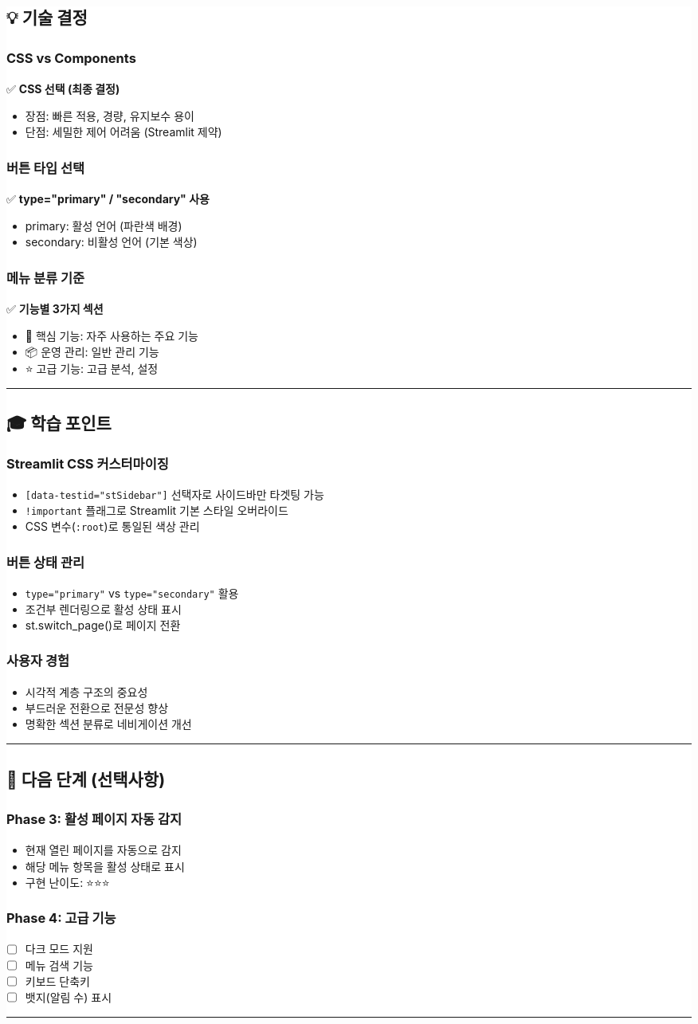 
## 💡 기술 결정

### CSS vs Components
✅ **CSS 선택 (최종 결정)**
- 장점: 빠른 적용, 경량, 유지보수 용이
- 단점: 세밀한 제어 어려움 (Streamlit 제약)

### 버튼 타입 선택
✅ **type="primary" / "secondary" 사용**
- primary: 활성 언어 (파란색 배경)
- secondary: 비활성 언어 (기본 색상)

### 메뉴 분류 기준
✅ **기능별 3가지 섹션**
- 📌 핵심 기능: 자주 사용하는 주요 기능
- 📦 운영 관리: 일반 관리 기능
- ⭐ 고급 기능: 고급 분석, 설정

---

## 🎓 학습 포인트

### Streamlit CSS 커스터마이징
- `[data-testid="stSidebar"]` 선택자로 사이드바만 타겟팅 가능
- `!important` 플래그로 Streamlit 기본 스타일 오버라이드
- CSS 변수(`:root`)로 통일된 색상 관리

### 버튼 상태 관리
- `type="primary"` vs `type="secondary"` 활용
- 조건부 렌더링으로 활성 상태 표시
- st.switch_page()로 페이지 전환

### 사용자 경험
- 시각적 계층 구조의 중요성
- 부드러운 전환으로 전문성 향상
- 명확한 섹션 분류로 네비게이션 개선

---

## 🚀 다음 단계 (선택사항)

### Phase 3: 활성 페이지 자동 감지
- 현재 열린 페이지를 자동으로 감지
- 해당 메뉴 항목을 활성 상태로 표시
- 구현 난이도: ⭐⭐⭐

### Phase 4: 고급 기능
- [ ] 다크 모드 지원
- [ ] 메뉴 검색 기능
- [ ] 키보드 단축키
- [ ] 뱃지(알림 수) 표시

---
